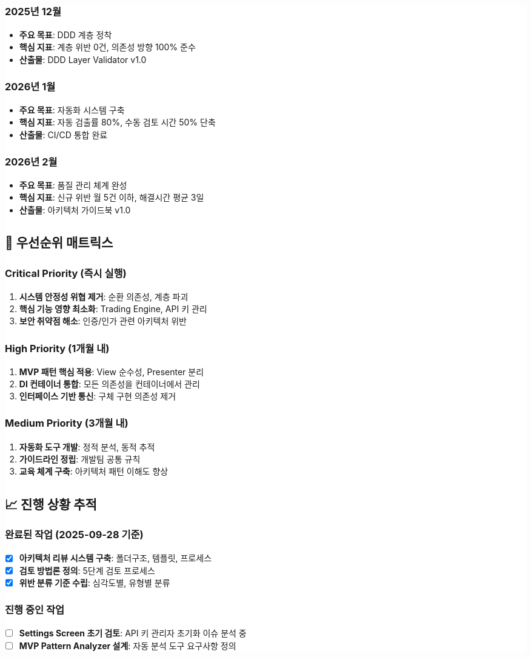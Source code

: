 ### 2025년 12월

- **주요 목표**: DDD 계층 정착
- **핵심 지표**: 계층 위반 0건, 의존성 방향 100% 준수
- **산출물**: DDD Layer Validator v1.0

### 2026년 1월

- **주요 목표**: 자동화 시스템 구축
- **핵심 지표**: 자동 검출률 80%, 수동 검토 시간 50% 단축
- **산출물**: CI/CD 통합 완료

### 2026년 2월

- **주요 목표**: 품질 관리 체계 완성
- **핵심 지표**: 신규 위반 월 5건 이하, 해결시간 평균 3일
- **산출물**: 아키텍처 가이드북 v1.0

## 🎯 우선순위 매트릭스

### Critical Priority (즉시 실행)

1. **시스템 안정성 위협 제거**: 순환 의존성, 계층 파괴
2. **핵심 기능 영향 최소화**: Trading Engine, API 키 관리
3. **보안 취약점 해소**: 인증/인가 관련 아키텍처 위반

### High Priority (1개월 내)

1. **MVP 패턴 핵심 적용**: View 순수성, Presenter 분리
2. **DI 컨테이너 통합**: 모든 의존성을 컨테이너에서 관리
3. **인터페이스 기반 통신**: 구체 구현 의존성 제거

### Medium Priority (3개월 내)

1. **자동화 도구 개발**: 정적 분석, 동적 추적
2. **가이드라인 정립**: 개발팀 공통 규칙
3. **교육 체계 구축**: 아키텍처 패턴 이해도 향상

## 📈 진행 상황 추적

### 완료된 작업 (2025-09-28 기준)

- [x] **아키텍처 리뷰 시스템 구축**: 폴더구조, 템플릿, 프로세스
- [x] **검토 방법론 정의**: 5단계 검토 프로세스
- [x] **위반 분류 기준 수립**: 심각도별, 유형별 분류

### 진행 중인 작업

- [ ] **Settings Screen 초기 검토**: API 키 관리자 초기화 이슈 분석 중
- [ ] **MVP Pattern Analyzer 설계**: 자동 분석 도구 요구사항 정의
